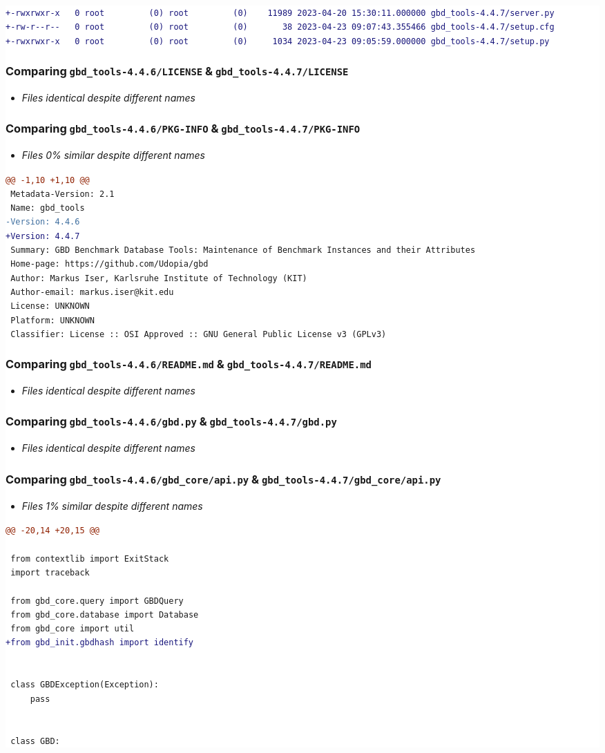```diff
+-rwxrwxr-x   0 root         (0) root         (0)    11989 2023-04-20 15:30:11.000000 gbd_tools-4.4.7/server.py
+-rw-r--r--   0 root         (0) root         (0)       38 2023-04-23 09:07:43.355466 gbd_tools-4.4.7/setup.cfg
+-rwxrwxr-x   0 root         (0) root         (0)     1034 2023-04-23 09:05:59.000000 gbd_tools-4.4.7/setup.py
```

### Comparing `gbd_tools-4.4.6/LICENSE` & `gbd_tools-4.4.7/LICENSE`

 * *Files identical despite different names*

### Comparing `gbd_tools-4.4.6/PKG-INFO` & `gbd_tools-4.4.7/PKG-INFO`

 * *Files 0% similar despite different names*

```diff
@@ -1,10 +1,10 @@
 Metadata-Version: 2.1
 Name: gbd_tools
-Version: 4.4.6
+Version: 4.4.7
 Summary: GBD Benchmark Database Tools: Maintenance of Benchmark Instances and their Attributes
 Home-page: https://github.com/Udopia/gbd
 Author: Markus Iser, Karlsruhe Institute of Technology (KIT)
 Author-email: markus.iser@kit.edu
 License: UNKNOWN
 Platform: UNKNOWN
 Classifier: License :: OSI Approved :: GNU General Public License v3 (GPLv3)
```

### Comparing `gbd_tools-4.4.6/README.md` & `gbd_tools-4.4.7/README.md`

 * *Files identical despite different names*

### Comparing `gbd_tools-4.4.6/gbd.py` & `gbd_tools-4.4.7/gbd.py`

 * *Files identical despite different names*

### Comparing `gbd_tools-4.4.6/gbd_core/api.py` & `gbd_tools-4.4.7/gbd_core/api.py`

 * *Files 1% similar despite different names*

```diff
@@ -20,14 +20,15 @@
 
 from contextlib import ExitStack
 import traceback
 
 from gbd_core.query import GBDQuery
 from gbd_core.database import Database
 from gbd_core import util
+from gbd_init.gbdhash import identify
 
 
 class GBDException(Exception):
     pass
 
 
 class GBD:
```